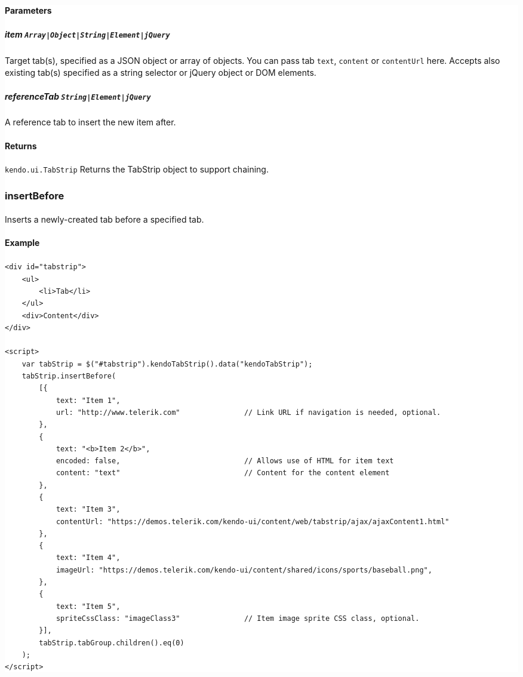 #### Parameters

##### item `Array|Object|String|Element|jQuery`

Target tab(s), specified as a JSON object or array of objects. You can pass tab `text`, `content` or `contentUrl` here. Accepts also existing tab(s) specified as a string selector or jQuery object or DOM elements.

##### referenceTab `String|Element|jQuery`

A reference tab to insert the new item after.

#### Returns

`kendo.ui.TabStrip` Returns the TabStrip object to support chaining.

### insertBefore

Inserts a newly-created tab before a specified tab.

#### Example

    <div id="tabstrip">
        <ul>
            <li>Tab</li>
        </ul>
        <div>Content</div>
    </div>

    <script>
        var tabStrip = $("#tabstrip").kendoTabStrip().data("kendoTabStrip");
        tabStrip.insertBefore(
            [{
                text: "Item 1",
                url: "http://www.telerik.com"               // Link URL if navigation is needed, optional.
            },
            {
                text: "<b>Item 2</b>",
                encoded: false,                             // Allows use of HTML for item text
                content: "text"                             // Content for the content element
            },
            {
                text: "Item 3",
                contentUrl: "https://demos.telerik.com/kendo-ui/content/web/tabstrip/ajax/ajaxContent1.html"
            },
            {
                text: "Item 4",
                imageUrl: "https://demos.telerik.com/kendo-ui/content/shared/icons/sports/baseball.png",
            },
            {
                text: "Item 5",
                spriteCssClass: "imageClass3"               // Item image sprite CSS class, optional.
            }],
            tabStrip.tabGroup.children().eq(0)
        );
    </script>
